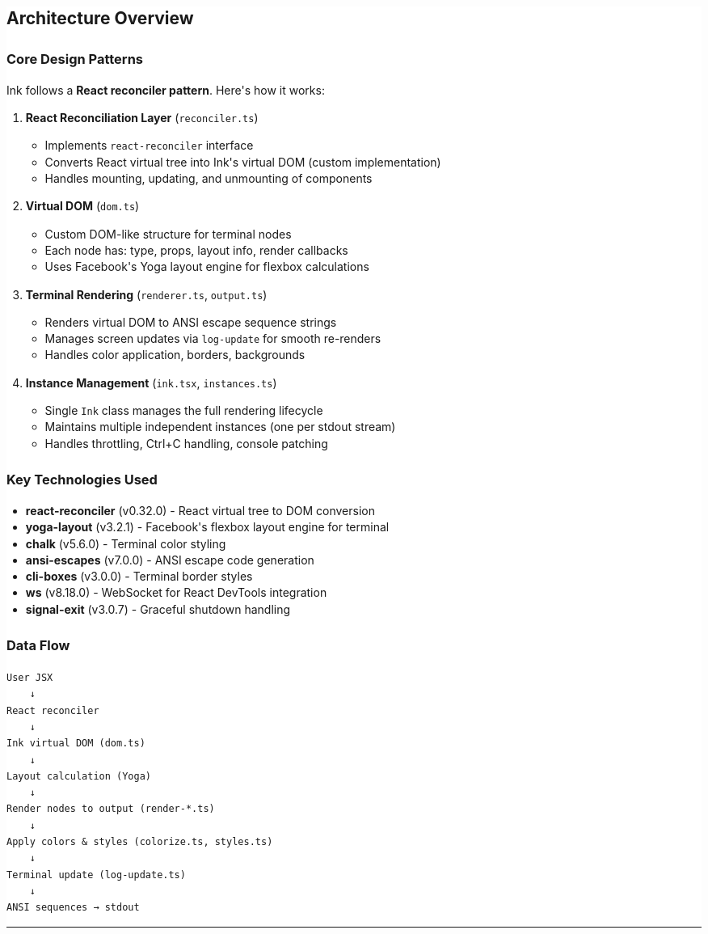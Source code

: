 
## Architecture Overview

### Core Design Patterns

Ink follows a **React reconciler pattern**. Here's how it works:

1. **React Reconciliation Layer** (`reconciler.ts`)
   - Implements `react-reconciler` interface
   - Converts React virtual tree into Ink's virtual DOM (custom implementation)
   - Handles mounting, updating, and unmounting of components

2. **Virtual DOM** (`dom.ts`)
   - Custom DOM-like structure for terminal nodes
   - Each node has: type, props, layout info, render callbacks
   - Uses Facebook's Yoga layout engine for flexbox calculations

3. **Terminal Rendering** (`renderer.ts`, `output.ts`)
   - Renders virtual DOM to ANSI escape sequence strings
   - Manages screen updates via `log-update` for smooth re-renders
   - Handles color application, borders, backgrounds

4. **Instance Management** (`ink.tsx`, `instances.ts`)
   - Single `Ink` class manages the full rendering lifecycle
   - Maintains multiple independent instances (one per stdout stream)
   - Handles throttling, Ctrl+C handling, console patching

### Key Technologies Used

- **react-reconciler** (v0.32.0) - React virtual tree to DOM conversion
- **yoga-layout** (v3.2.1) - Facebook's flexbox layout engine for terminal
- **chalk** (v5.6.0) - Terminal color styling
- **ansi-escapes** (v7.0.0) - ANSI escape code generation
- **cli-boxes** (v3.0.0) - Terminal border styles
- **ws** (v8.18.0) - WebSocket for React DevTools integration
- **signal-exit** (v3.0.7) - Graceful shutdown handling

### Data Flow

```
User JSX
    ↓
React reconciler
    ↓
Ink virtual DOM (dom.ts)
    ↓
Layout calculation (Yoga)
    ↓
Render nodes to output (render-*.ts)
    ↓
Apply colors & styles (colorize.ts, styles.ts)
    ↓
Terminal update (log-update.ts)
    ↓
ANSI sequences → stdout
```

---